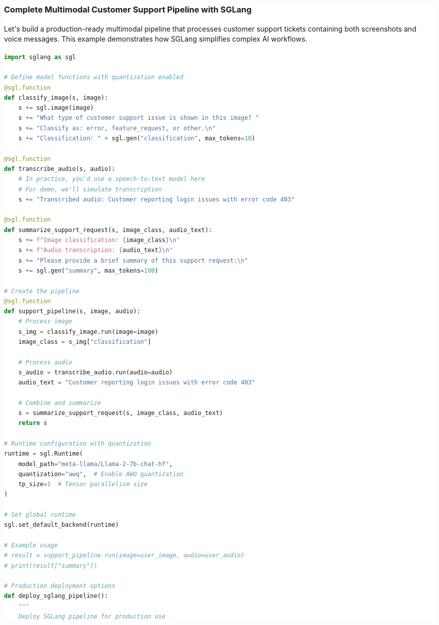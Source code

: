 ### Complete Multimodal Customer Support Pipeline with SGLang

Let's build a production-ready multimodal pipeline that processes customer support tickets containing both screenshots and voice messages. This example demonstrates how SGLang simplifies complex AI workflows.

```python
import sglang as sgl

# Define model functions with quantization enabled
@sgl.function
def classify_image(s, image):
    s += sgl.image(image)
    s += "What type of customer support issue is shown in this image? "
    s += "Classify as: error, feature_request, or other.\n"
    s += "Classification: " + sgl.gen("classification", max_tokens=10)

@sgl.function
def transcribe_audio(s, audio):
    # In practice, you'd use a speech-to-text model here
    # For demo, we'll simulate transcription
    s += "Transcribed audio: Customer reporting login issues with error code 403"

@sgl.function
def summarize_support_request(s, image_class, audio_text):
    s += f"Image classification: {image_class}\n"
    s += f"Audio transcription: {audio_text}\n"
    s += "Please provide a brief summary of this support request:\n"
    s += sgl.gen("summary", max_tokens=100)

# Create the pipeline
@sgl.function
def support_pipeline(s, image, audio):
    # Process image
    s_img = classify_image.run(image=image)
    image_class = s_img["classification"]
    
    # Process audio  
    s_audio = transcribe_audio.run(audio=audio)
    audio_text = "Customer reporting login issues with error code 403"
    
    # Combine and summarize
    s = summarize_support_request(s, image_class, audio_text)
    return s

# Runtime configuration with quantization
runtime = sgl.Runtime(
    model_path="meta-llama/Llama-2-7b-chat-hf",
    quantization="awq",  # Enable AWQ quantization
    tp_size=1  # Tensor parallelism size
)

# Set global runtime
sgl.set_default_backend(runtime)

# Example usage
# result = support_pipeline.run(image=user_image, audio=user_audio)
# print(result["summary"])

# Production deployment options
def deploy_sglang_pipeline():
    """
    Deploy SGLang pipeline for production use
```